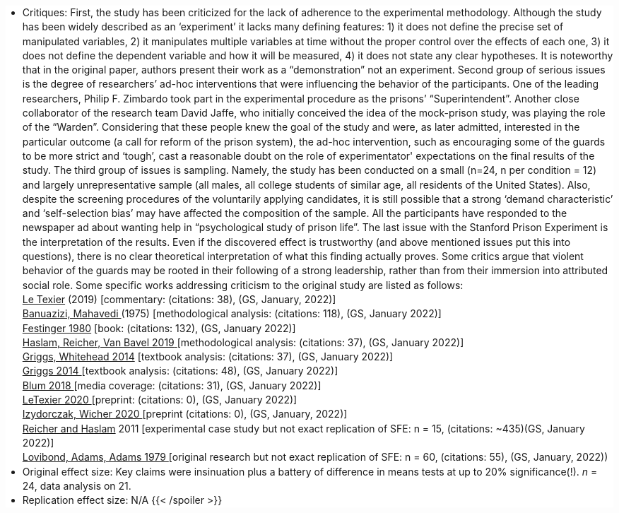* Critiques: First, the study has been criticized for the lack of adherence to the experimental methodology. Although the study has been widely described as an ‘experiment’ it lacks many defining features: 1) it does not define the precise set of manipulated variables, 2) it manipulates multiple variables at time without the proper control over the effects of each one, 3) it does not define the dependent variable and how it will be measured, 4) it does not state any clear hypotheses. It is noteworthy that in the original paper, authors present their work as a “demonstration” not an experiment. Second group of serious issues is the degree of researchers’ ad-hoc interventions that were influencing the behavior of the participants. One of the leading researchers, Philip F. Zimbardo took part in the experimental procedure as the prisons’ “Superintendent”. Another close collaborator of the research team David Jaffe, who initially conceived the idea of the mock-prison study, was playing the role of the “Warden”. Considering that these people knew the goal of the study and were, as later admitted,  interested in the particular outcome (a call for reform of the prison system), the ad-hoc intervention, such as encouraging some of the guards to be more strict and ‘tough’, cast a reasonable doubt on the role of experimentator' expectations on the final results of the study. The third group of issues is sampling. Namely, the study has been conducted on a small (n=24, n per condition = 12) and largely unrepresentative sample (all males, all college students of similar age, all residents of the United States). Also, despite the screening procedures of the voluntarily applying candidates, it is still possible that a strong ‘demand characteristic’ and ‘self-selection bias’ may have affected the composition of the sample. All the participants have responded to the newspaper ad about wanting help in  “psychological study of prison life”. The last issue with the Stanford Prison Experiment is the interpretation of the results. Even if the discovered effect is trustworthy (and above mentioned issues put this into questions), there is no clear theoretical interpretation of what this finding actually proves. Some critics argue that violent behavior of the guards may be rooted in their following of a strong leadership, rather than from their immersion into attributed social role. Some specific works addressing criticism to the original study are listed as follows:  \
[Le Texier](https://www.ncbi.nlm.nih.gov/pubmed/31380664) (2019) [commentary: (citations: 38), (GS, January, 2022)] \
[Banuazizi, Mahavedi ](https://content.apa.org/record/1975-27442-001)(1975) [methodological analysis: (citations: 118), (GS, January 2022)] \
[Festinger 1980](https://psycnet.apa.org/record/2003-00168-000) [book: (citations: 132), (GS, January 2022)] \
[Haslam, Reicher, Van Bavel 2019](https://psycnet.apa.org/doiLanding?doi=10.1037%2Famp0000443)<span style="text-decoration:underline;"> </span>[methodological analysis: (citations: 37), (GS, January 2022)] \
[Griggs, Whitehead 2014](https://journals.sagepub.com/doi/10.1177/0098628314549703) [textbook analysis: (citations: 37), (GS, January 2022)] \
[Griggs 2014 ](https://journals.sagepub.com/doi/10.1177/0098628314537968)[textbook analysis: (citations: 48), (GS, January 2022)] \
[Blum 2018 ](https://gen.medium.com/the-lifespan-of-a-lie-d869212b1f62)[media coverage: (citations: 31), (GS, January 2022)] \
[LeTexier 2020 ](https://psyarxiv.com/9a2er/)[preprint: (citations: 0), (GS, January 2022)] \
[Izydorczak, Wicher 2020 ](https://psyarxiv.com/bj6p5/)[preprint (citations: 0), (GS, January, 2022)] \
[Reicher and Haslam](https://bpspsychub.onlinelibrary.wiley.com/doi/full/10.1348/014466605X48998) 2011  [experimental case study but not exact replication of SFE: n = 15, (citations: ~435)(GS, January 2022)] \
[Lovibond, Adams, Adams 1979 ](https://www.tandfonline.com/doi/abs/10.1080/00050067908254355)[original research but not exact replication of SFE: n = 60, (citations: 55), (GS, January, 2022))
* Original effect size: Key claims were insinuation plus a battery of difference in means tests at up to 20% significance(!). _n_ = 24, data analysis on 21.
* Replication effect size: N/A
{{< /spoiler >}}
